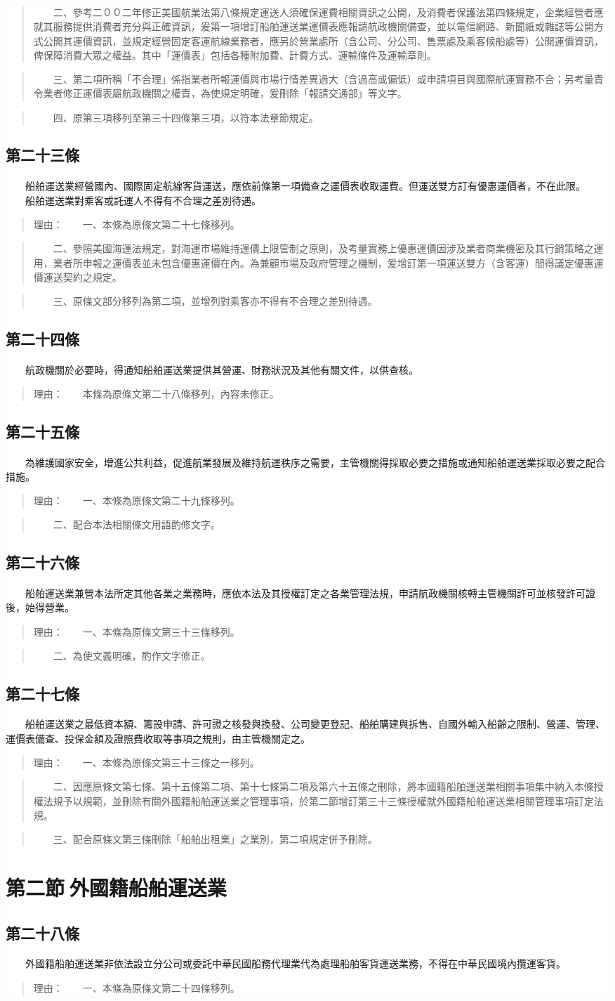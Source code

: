 > 　　二、參考二００二年修正美國航業法第八條規定運送人須確保運費相關資訊之公開，及消費者保護法第四條規定，企業經營者應就其服務提供消費者充分與正確資訊，爰第一項增訂船舶運送業運價表應報請航政機關備查，並以電信網路、新聞紙或雜誌等公開方式公開其運價資訊，並規定經營固定客運航線業務者，應另於營業處所（含公司、分公司、售票處及乘客候船處等）公開運價資訊，俾保障消費大眾之權益。其中「運價表」包括各種附加費、計費方式、運輸條件及運輸章則。

> 　　三、第二項所稱「不合理」係指業者所報運價與巿場行情差異過大（含過高或偏低）或申請項目與國際航運實務不合；另考量責令業者修正運價表屬航政機關之權責，為使規定明確，爰刪除「報請交通部」等文字。

> 　　四、原第三項移列至第三十四條第三項，以符本法章節規定。



第二十三條 
-----------
　　船舶運送業經營國內、國際固定航線客貨運送，應依前條第一項備查之運價表收取運費。但運送雙方訂有優惠運價者，不在此限。  
　　船舶運送業對乘客或託運人不得有不合理之差別待遇。  
> 理由：　　一、本條為原條文第二十七條移列。

> 　　二、參照美國海運法規定，對海運市場維持運價上限管制之原則，及考量實務上優惠運價因涉及業者商業機密及其行銷策略之運用，業者所申報之運價表並未包含優惠運價在內。為兼顧市場及政府管理之機制，爰增訂第一項運送雙方（含客運）間得議定優惠運價運送契約之規定。

> 　　三、原條文部分移列為第二項，並增列對乘客亦不得有不合理之差別待遇。



第二十四條 
-----------
　　航政機關於必要時，得通知船舶運送業提供其營運、財務狀況及其他有關文件，以供查核。  
> 理由：　　本條為原條文第二十八條移列，內容未修正。



第二十五條 
-----------
　　為維護國家安全，增進公共利益，促進航業發展及維持航運秩序之需要，主管機關得採取必要之措施或通知船舶運送業採取必要之配合措施。  
> 理由：　　一、本條為原條文第二十九條移列。

> 　　二、配合本法相關條文用語酌修文字。



第二十六條 
-----------
　　船舶運送業兼營本法所定其他各業之業務時，應依本法及其授權訂定之各業管理法規，申請航政機關核轉主管機關許可並核發許可證後，始得營業。  
> 理由：　　一、本條為原條文第三十三條移列。

> 　　二、為使文義明確，酌作文字修正。



第二十七條 
-----------
　　船舶運送業之最低資本額、籌設申請、許可證之核發與換發、公司變更登記、船舶購建與拆售、自國外輸入船齡之限制、營運、管理、運價表備查、投保金額及證照費收取等事項之規則，由主管機關定之。  
> 理由：　　一、本條為原條文第三十三條之一移列。

> 　　二、因應原條文第七條、第十五條第二項、第十七條第二項及第六十五條之刪除，將本國籍船舶運送業相關事項集中納入本條授權法規予以規範，並刪除有關外國籍船舶運送業之管理事項，於第二節增訂第三十三條授權就外國籍船舶運送業相關管理事項訂定法規。

> 　　三、配合原條文第三條刪除「船舶出租業」之業別，第二項規定併予刪除。



第二節  外國籍船舶運送業
========================
第二十八條 
-----------
　　外國籍船舶運送業非依法設立分公司或委託中華民國船務代理業代為處理船舶客貨運送業務，不得在中華民國境內攬運客貨。  
> 理由：　　一、本條為原條文第二十四條移列。
